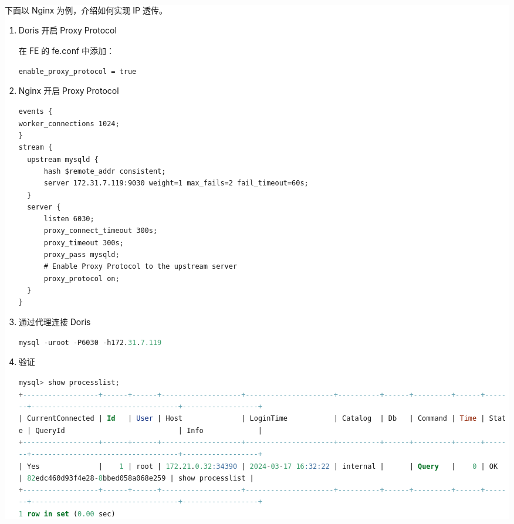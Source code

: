 下面以 Nginx 为例，介绍如何实现 IP 透传。

1. Doris 开启 Proxy Protocol

   在 FE 的 fe.conf 中添加：

   ```text
   enable_proxy_protocol = true
   ```

   

2. Nginx 开启 Proxy Protocol

   ```text
   events {
   worker_connections 1024;
   }
   stream {
     upstream mysqld {
         hash $remote_addr consistent;
         server 172.31.7.119:9030 weight=1 max_fails=2 fail_timeout=60s;
     }
     server {
         listen 6030;
         proxy_connect_timeout 300s;
         proxy_timeout 300s;
         proxy_pass mysqld;
         # Enable Proxy Protocol to the upstream server
         proxy_protocol on;
     }
   }
   ```

   

3. 通过代理连接 Doris

   ```sql
   mysql -uroot -P6030 -h172.31.7.119 
   ```

   

4. 验证

   ```sql
   mysql> show processlist;
   +------------------+------+------+-------------------+---------------------+----------+------+---------+------+-------+-----------------------------------+------------------+
   | CurrentConnected | Id   | User | Host              | LoginTime           | Catalog  | Db   | Command | Time | State | QueryId                           | Info             |
   +------------------+------+------+-------------------+---------------------+----------+------+---------+------+-------+-----------------------------------+------------------+
   | Yes              |    1 | root | 172.21.0.32:34390 | 2024-03-17 16:32:22 | internal |      | Query   |    0 | OK    | 82edc460d93f4e28-8bbed058a068e259 | show processlist |
   +------------------+------+------+-------------------+---------------------+----------+------+---------+------+-------+-----------------------------------+------------------+
   1 row in set (0.00 sec)
   ```
